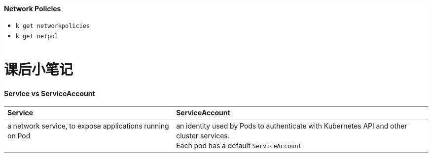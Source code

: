 
**Network Policies**

- `k get networkpolicies`
- `k get netpol`


# 课后小笔记
**Service vs ServiceAccount**
 
|Service|ServiceAccount|
|:--|:--|
|a network service, to expose applications running on Pod|an identity used by Pods to authenticate with Kubernetes API and other cluster services. <br/> Each pod has a default `ServiceAccount`|